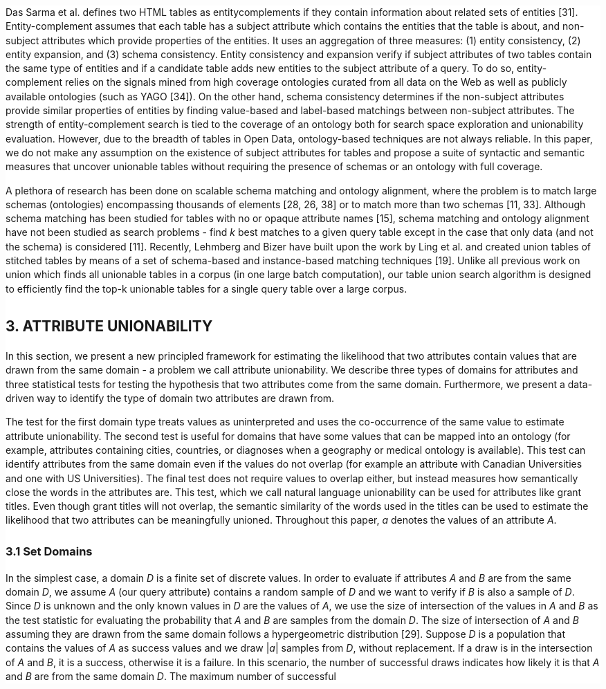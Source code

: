 Das Sarma et al. defines two HTML tables as entitycomplements if they contain information about related sets of entities [31]. Entity-complement assumes that each table has a subject attribute which contains the entities that the table is about, and non-subject attributes which provide properties of the entities. It uses an aggregation of three measures: (1) entity consistency, (2) entity expansion, and (3) schema consistency. Entity consistency and expansion verify if subject attributes of two tables contain the same type of entities and if a candidate table adds new entities to the subject attribute of a query. To do so, entity-complement relies on the signals mined from high coverage ontologies curated from all data on the Web as well as publicly available ontologies (such as YAGO [34]). On the other hand, schema consistency determines if the non-subject attributes provide similar properties of entities by finding value-based and label-based matchings between non-subject attributes. The strength of entity-complement search is tied to the coverage of an ontology both for search space exploration and unionability evaluation. However, due to the breadth of
tables in Open Data, ontology-based techniques are not always reliable. In this paper, we do not make any assumption on the existence of subject attributes for tables and propose a suite of syntactic and semantic measures that uncover unionable tables without requiring the presence of schemas or an ontology with full coverage.

A plethora of research has been done on scalable schema matching and ontology alignment, where the problem is to match large schemas (ontologies) encompassing thousands of elements [28, 26, 38] or to match more than two schemas [11, 33]. Although schema matching has been studied for tables with no or opaque attribute names [15], schema matching and ontology alignment have not been studied as search problems - find $k$ best matches to a given query table except in the case that only data (and not the schema) is considered [11]. Recently, Lehmberg and Bizer have built upon the work by Ling et al. and created union tables of stitched tables by means of a set of schema-based and instance-based matching techniques [19]. Unlike all previous work on union which finds all unionable tables in a corpus (in one large batch computation), our table union search algorithm is designed to efficiently find the top-k unionable tables for a single query table over a large corpus.

## 3. ATTRIBUTE UNIONABILITY

In this section, we present a new principled framework for estimating the likelihood that two attributes contain values that are drawn from the same domain - a problem we call attribute unionability. We describe three types of domains for attributes and three statistical tests for testing the hypothesis that two attributes come from the same domain. Furthermore, we present a data-driven way to identify the type of domain two attributes are drawn from.

The test for the first domain type treats values as uninterpreted and uses the co-occurrence of the same value to estimate attribute unionability. The second test is useful for domains that have some values that can be mapped into an ontology (for example, attributes containing cities, countries, or diagnoses when a geography or medical ontology is available). This test can identify attributes from the same domain even if the values do not overlap (for example an attribute with Canadian Universities and one with US Universities). The final test does not require values to overlap either, but instead measures how semantically close the words in the attributes are. This test, which we call natural language unionability can be used for attributes like grant titles. Even though grant titles will not overlap, the semantic similarity of the words used in the titles can be used to estimate the likelihood that two attributes can be meaningfully unioned. Throughout this paper, $a$ denotes the values of an attribute $A$.

### 3.1 Set Domains

In the simplest case, a domain $D$ is a finite set of discrete values. In order to evaluate if attributes $A$ and $B$ are from the same domain $D$, we assume $A$ (our query attribute) contains a random sample of $D$ and we want to verify if $B$ is also a sample of $D$. Since $D$ is unknown and the only known values in $D$ are the values of $A$, we use the size of intersection of the values in $A$ and $B$ as the test statistic for evaluating the probability that $A$ and $B$ are samples from the domain $D$. The size of intersection of $A$ and $B$ assuming they are drawn from the same domain follows a hypergeometric distribution [29]. Suppose $D$ is a population that contains the values of $A$ as success values and we draw $|a|$ samples from $D$, without replacement. If a draw is in the intersection of $A$ and $B$, it is a success, otherwise it is a failure. In this scenario, the number of successful draws indicates how likely it is that $A$ and $B$ are from the same domain $D$. The maximum number of successful


[^0]:    ${ }^{1}$ https://www.data.gov
[^0]:    ${ }^{2}$ https://github.com/facebookresearch/fastText
[^0]:    ${ }^{3}$ https://github.com/RJMillerLab/table-union-search-benchmark
[^0]:    ${ }^{4}$ The 10th and 90th percentile of $x$ means $10 \%$ and $90 \%$ of queries have response times faster than $x$, respectively.